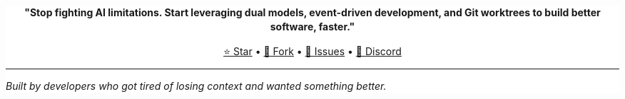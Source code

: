 <p align="center">
  <strong>"Stop fighting AI limitations. Start leveraging dual models, event-driven development, and Git worktrees to build better software, faster."</strong>
</p>

<p align="center">
  <a href="https://github.com/yourusername/ai-tdd-workflow/stargazers">⭐ Star</a> •
  <a href="https://github.com/yourusername/ai-tdd-workflow/fork">🍴 Fork</a> •
  <a href="https://github.com/yourusername/ai-tdd-workflow/issues">🐛 Issues</a> •
  <a href="https://discord.gg/ai-tdd-workflow">💬 Discord</a>
</p>

---

*Built by developers who got tired of losing context and wanted something better.*